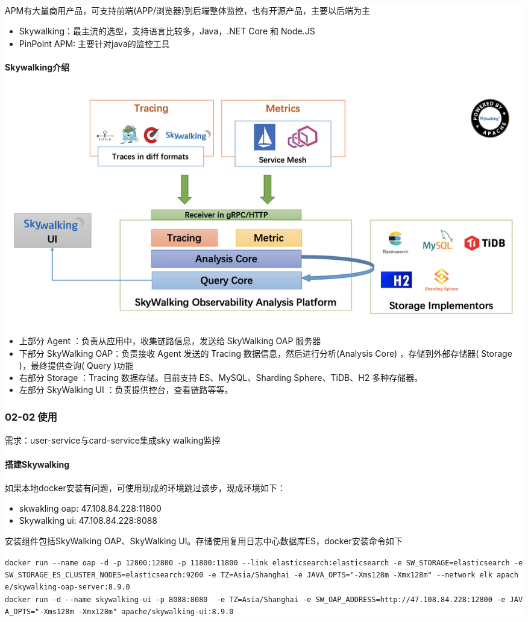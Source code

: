 APM有大量商用产品，可支持前端(APP/浏览器)到后端整体监控，也有开源产品，主要以后端为主

- Skywalking：最主流的选型，支持语言比较多，Java，.NET Core 和 Node.JS
- PinPoint APM: 主要针对java的监控工具

#### Skywalking介绍
![img.png](image/img-03-04.png)

- 上部分 Agent ：负责从应用中，收集链路信息，发送给 SkyWalking OAP 服务器
- 下部分 SkyWalking OAP：负责接收 Agent 发送的 Tracing 数据信息，然后进行分析(Analysis Core) ，存储到外部存储器( Storage )，最终提供查询( Query )功能
- 右部分 Storage ：Tracing 数据存储。目前支持 ES、MySQL、Sharding Sphere、TiDB、H2 多种存储器。
- 左部分 SkyWalking UI ：负责提供控台，查看链路等等。

### 02-02 使用

需求：user-service与card-service集成sky walking监控

#### 搭建Skywalking

如果本地docker安装有问题，可使用现成的环境跳过该步，现成环境如下：

- skwakling oap: 47.108.84.228:11800
- Skywalking ui: 47.108.84.228:8088

安装组件包括SkyWalking OAP、SkyWalking UI。存储使用复用日志中心数据库ES，docker安装命令如下

```
docker run --name oap -d -p 12800:12800 -p 11800:11800 --link elasticsearch:elasticsearch -e SW_STORAGE=elasticsearch -e SW_STORAGE_ES_CLUSTER_NODES=elasticsearch:9200 -e TZ=Asia/Shanghai -e JAVA_OPTS="-Xms128m -Xmx128m" --network elk apache/skywalking-oap-server:8.9.0
docker run -d --name skywalking-ui -p 8088:8080  -e TZ=Asia/Shanghai -e SW_OAP_ADDRESS=http://47.108.84.228:12800 -e JAVA_OPTS="-Xms128m -Xmx128m" apache/skywalking-ui:8.9.0
```
